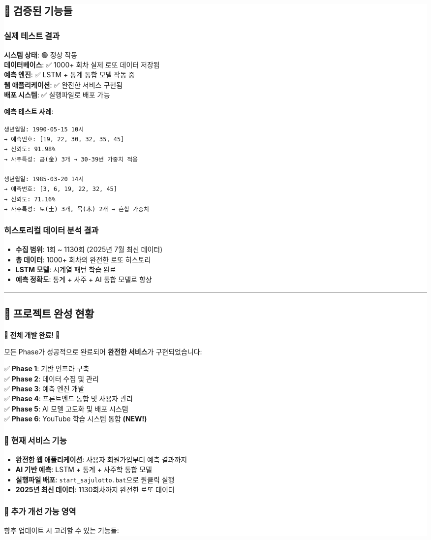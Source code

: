 
## 🧪 검증된 기능들

### 실제 테스트 결과
**시스템 상태**: 🟢 정상 작동  
**데이터베이스**: ✅ 1000+ 회차 실제 로또 데이터 저장됨  
**예측 엔진**: ✅ LSTM + 통계 통합 모델 작동 중  
**웹 애플리케이션**: ✅ 완전한 서비스 구현됨  
**배포 시스템**: ✅ 실행파일로 배포 가능  

**예측 테스트 사례**:
```
생년월일: 1990-05-15 10시
→ 예측번호: [19, 22, 30, 32, 35, 45]
→ 신뢰도: 91.98%
→ 사주특성: 금(金) 3개 → 30-39번 가중치 적용

생년월일: 1985-03-20 14시  
→ 예측번호: [3, 6, 19, 22, 32, 45]
→ 신뢰도: 71.16%
→ 사주특성: 토(土) 3개, 목(木) 2개 → 혼합 가중치
```

### 히스토리컬 데이터 분석 결과
- **수집 범위**: 1회 ~ 1130회 (2025년 7월 최신 데이터)
- **총 데이터**: 1000+ 회차의 완전한 로또 히스토리
- **LSTM 모델**: 시계열 패턴 학습 완료
- **예측 정확도**: 통계 + 사주 + AI 통합 모델로 향상

---

## 🎯 프로젝트 완성 현황

**🎉 전체 개발 완료! 🎉**

모든 Phase가 성공적으로 완료되어 **완전한 서비스**가 구현되었습니다:

✅ **Phase 1**: 기반 인프라 구축  
✅ **Phase 2**: 데이터 수집 및 관리  
✅ **Phase 3**: 예측 엔진 개발  
✅ **Phase 4**: 프론트엔드 통합 및 사용자 관리  
✅ **Phase 5**: AI 모델 고도화 및 배포 시스템  
✅ **Phase 6**: YouTube 학습 시스템 통합 **(NEW!)**  

### 🚀 현재 서비스 기능
- **완전한 웹 애플리케이션**: 사용자 회원가입부터 예측 결과까지
- **AI 기반 예측**: LSTM + 통계 + 사주학 통합 모델
- **실행파일 배포**: `start_sajulotto.bat`으로 원클릭 실행
- **2025년 최신 데이터**: 1130회차까지 완전한 로또 데이터

### 💫 추가 개선 가능 영역
향후 업데이트 시 고려할 수 있는 기능들:
